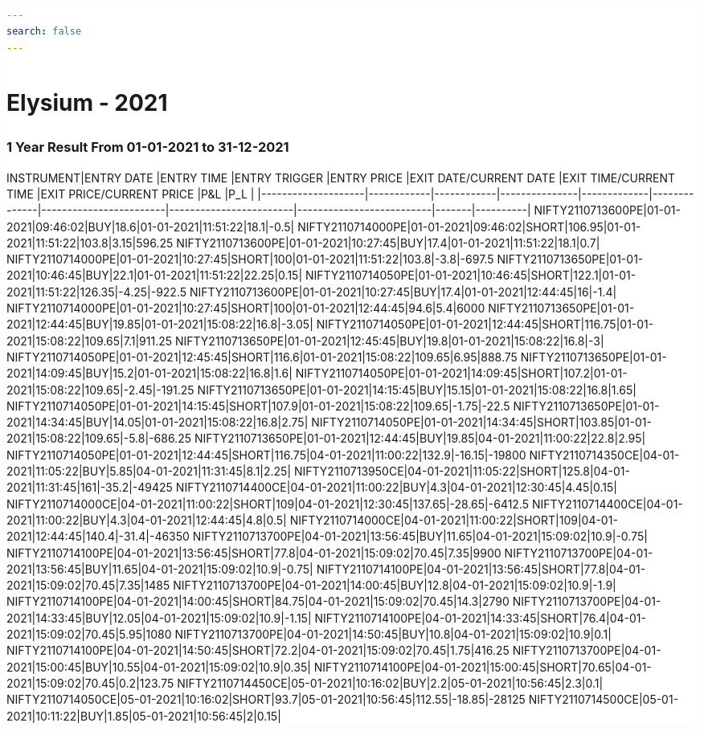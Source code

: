 ```yaml
---
search: false
---
```



# Elysium - 2021

<style>
  td:first-child {
    text-align: left;
  }
 
  td:last-child {
    text-align: right;
  }
</style>
 
 ### 1 Year Result From 01-01-2021 to 31-12-2021

INSTRUMENT|ENTRY DATE |ENTRY TIME |ENTRY TRIGGER |ENTRY PRICE |EXIT DATE/CURRENT DATE |EXIT TIME/CURRENT TIME |EXIT PRICE/CURRENT PRICE |P&L   |P_L      |
|--------------------|------------|------------|---------------|-------------|--------------|------------------------|------------------------|--------------------------|-------|----------|
NIFTY2110713600PE|01-01-2021|09:46:02|BUY|18.6|01-01-2021|11:51:22|18.1|-0.5|
NIFTY2110714000PE|01-01-2021|09:46:02|SHORT|106.95|01-01-2021|11:51:22|103.8|3.15|596.25
NIFTY2110713600PE|01-01-2021|10:27:45|BUY|17.4|01-01-2021|11:51:22|18.1|0.7|
NIFTY2110714000PE|01-01-2021|10:27:45|SHORT|100|01-01-2021|11:51:22|103.8|-3.8|-697.5
NIFTY2110713650PE|01-01-2021|10:46:45|BUY|22.1|01-01-2021|11:51:22|22.25|0.15|
NIFTY2110714050PE|01-01-2021|10:46:45|SHORT|122.1|01-01-2021|11:51:22|126.35|-4.25|-922.5
NIFTY2110713600PE|01-01-2021|10:27:45|BUY|17.4|01-01-2021|12:44:45|16|-1.4|
NIFTY2110714000PE|01-01-2021|10:27:45|SHORT|100|01-01-2021|12:44:45|94.6|5.4|6000
NIFTY2110713650PE|01-01-2021|12:44:45|BUY|19.85|01-01-2021|15:08:22|16.8|-3.05|
NIFTY2110714050PE|01-01-2021|12:44:45|SHORT|116.75|01-01-2021|15:08:22|109.65|7.1|911.25
NIFTY2110713650PE|01-01-2021|12:45:45|BUY|19.8|01-01-2021|15:08:22|16.8|-3|
NIFTY2110714050PE|01-01-2021|12:45:45|SHORT|116.6|01-01-2021|15:08:22|109.65|6.95|888.75
NIFTY2110713650PE|01-01-2021|14:09:45|BUY|15.2|01-01-2021|15:08:22|16.8|1.6|
NIFTY2110714050PE|01-01-2021|14:09:45|SHORT|107.2|01-01-2021|15:08:22|109.65|-2.45|-191.25
NIFTY2110713650PE|01-01-2021|14:15:45|BUY|15.15|01-01-2021|15:08:22|16.8|1.65|
NIFTY2110714050PE|01-01-2021|14:15:45|SHORT|107.9|01-01-2021|15:08:22|109.65|-1.75|-22.5
NIFTY2110713650PE|01-01-2021|14:34:45|BUY|14.05|01-01-2021|15:08:22|16.8|2.75|
NIFTY2110714050PE|01-01-2021|14:34:45|SHORT|103.85|01-01-2021|15:08:22|109.65|-5.8|-686.25
NIFTY2110713650PE|01-01-2021|12:44:45|BUY|19.85|04-01-2021|11:00:22|22.8|2.95|
NIFTY2110714050PE|01-01-2021|12:44:45|SHORT|116.75|04-01-2021|11:00:22|132.9|-16.15|-19800
NIFTY2110714350CE|04-01-2021|11:05:22|BUY|5.85|04-01-2021|11:31:45|8.1|2.25|
NIFTY2110713950CE|04-01-2021|11:05:22|SHORT|125.8|04-01-2021|11:31:45|161|-35.2|-49425
NIFTY2110714400CE|04-01-2021|11:00:22|BUY|4.3|04-01-2021|12:30:45|4.45|0.15|
NIFTY2110714000CE|04-01-2021|11:00:22|SHORT|109|04-01-2021|12:30:45|137.65|-28.65|-6412.5
NIFTY2110714400CE|04-01-2021|11:00:22|BUY|4.3|04-01-2021|12:44:45|4.8|0.5|
NIFTY2110714000CE|04-01-2021|11:00:22|SHORT|109|04-01-2021|12:44:45|140.4|-31.4|-46350
NIFTY2110713700PE|04-01-2021|13:56:45|BUY|11.65|04-01-2021|15:09:02|10.9|-0.75|
NIFTY2110714100PE|04-01-2021|13:56:45|SHORT|77.8|04-01-2021|15:09:02|70.45|7.35|9900
NIFTY2110713700PE|04-01-2021|13:56:45|BUY|11.65|04-01-2021|15:09:02|10.9|-0.75|
NIFTY2110714100PE|04-01-2021|13:56:45|SHORT|77.8|04-01-2021|15:09:02|70.45|7.35|1485
NIFTY2110713700PE|04-01-2021|14:00:45|BUY|12.8|04-01-2021|15:09:02|10.9|-1.9|
NIFTY2110714100PE|04-01-2021|14:00:45|SHORT|84.75|04-01-2021|15:09:02|70.45|14.3|2790
NIFTY2110713700PE|04-01-2021|14:33:45|BUY|12.05|04-01-2021|15:09:02|10.9|-1.15|
NIFTY2110714100PE|04-01-2021|14:33:45|SHORT|76.4|04-01-2021|15:09:02|70.45|5.95|1080
NIFTY2110713700PE|04-01-2021|14:50:45|BUY|10.8|04-01-2021|15:09:02|10.9|0.1|
NIFTY2110714100PE|04-01-2021|14:50:45|SHORT|72.2|04-01-2021|15:09:02|70.45|1.75|416.25
NIFTY2110713700PE|04-01-2021|15:00:45|BUY|10.55|04-01-2021|15:09:02|10.9|0.35|
NIFTY2110714100PE|04-01-2021|15:00:45|SHORT|70.65|04-01-2021|15:09:02|70.45|0.2|123.75
NIFTY2110714450CE|05-01-2021|10:16:02|BUY|2.2|05-01-2021|10:56:45|2.3|0.1|
NIFTY2110714050CE|05-01-2021|10:16:02|SHORT|93.7|05-01-2021|10:56:45|112.55|-18.85|-28125
NIFTY2110714500CE|05-01-2021|10:11:22|BUY|1.85|05-01-2021|10:56:45|2|0.15|